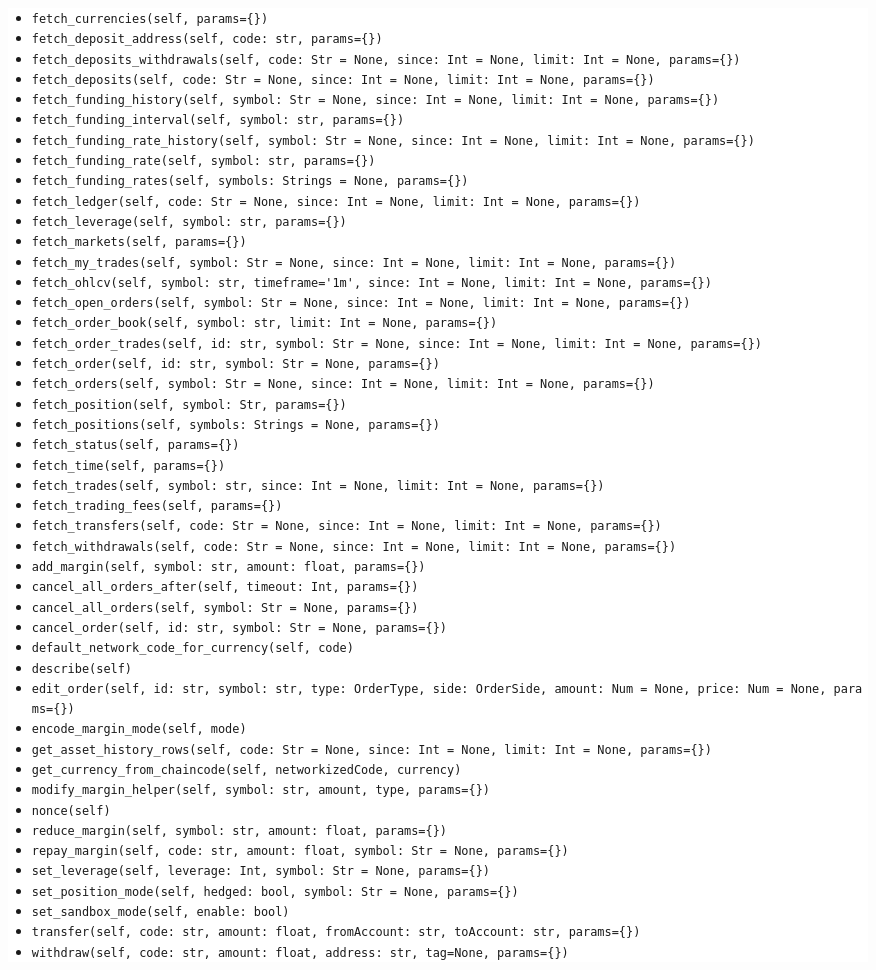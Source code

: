 - `fetch_currencies(self, params={})`
- `fetch_deposit_address(self, code: str, params={})`
- `fetch_deposits_withdrawals(self, code: Str = None, since: Int = None, limit: Int = None, params={})`
- `fetch_deposits(self, code: Str = None, since: Int = None, limit: Int = None, params={})`
- `fetch_funding_history(self, symbol: Str = None, since: Int = None, limit: Int = None, params={})`
- `fetch_funding_interval(self, symbol: str, params={})`
- `fetch_funding_rate_history(self, symbol: Str = None, since: Int = None, limit: Int = None, params={})`
- `fetch_funding_rate(self, symbol: str, params={})`
- `fetch_funding_rates(self, symbols: Strings = None, params={})`
- `fetch_ledger(self, code: Str = None, since: Int = None, limit: Int = None, params={})`
- `fetch_leverage(self, symbol: str, params={})`
- `fetch_markets(self, params={})`
- `fetch_my_trades(self, symbol: Str = None, since: Int = None, limit: Int = None, params={})`
- `fetch_ohlcv(self, symbol: str, timeframe='1m', since: Int = None, limit: Int = None, params={})`
- `fetch_open_orders(self, symbol: Str = None, since: Int = None, limit: Int = None, params={})`
- `fetch_order_book(self, symbol: str, limit: Int = None, params={})`
- `fetch_order_trades(self, id: str, symbol: Str = None, since: Int = None, limit: Int = None, params={})`
- `fetch_order(self, id: str, symbol: Str = None, params={})`
- `fetch_orders(self, symbol: Str = None, since: Int = None, limit: Int = None, params={})`
- `fetch_position(self, symbol: Str, params={})`
- `fetch_positions(self, symbols: Strings = None, params={})`
- `fetch_status(self, params={})`
- `fetch_time(self, params={})`
- `fetch_trades(self, symbol: str, since: Int = None, limit: Int = None, params={})`
- `fetch_trading_fees(self, params={})`
- `fetch_transfers(self, code: Str = None, since: Int = None, limit: Int = None, params={})`
- `fetch_withdrawals(self, code: Str = None, since: Int = None, limit: Int = None, params={})`
- `add_margin(self, symbol: str, amount: float, params={})`
- `cancel_all_orders_after(self, timeout: Int, params={})`
- `cancel_all_orders(self, symbol: Str = None, params={})`
- `cancel_order(self, id: str, symbol: Str = None, params={})`
- `default_network_code_for_currency(self, code)`
- `describe(self)`
- `edit_order(self, id: str, symbol: str, type: OrderType, side: OrderSide, amount: Num = None, price: Num = None, params={})`
- `encode_margin_mode(self, mode)`
- `get_asset_history_rows(self, code: Str = None, since: Int = None, limit: Int = None, params={})`
- `get_currency_from_chaincode(self, networkizedCode, currency)`
- `modify_margin_helper(self, symbol: str, amount, type, params={})`
- `nonce(self)`
- `reduce_margin(self, symbol: str, amount: float, params={})`
- `repay_margin(self, code: str, amount: float, symbol: Str = None, params={})`
- `set_leverage(self, leverage: Int, symbol: Str = None, params={})`
- `set_position_mode(self, hedged: bool, symbol: Str = None, params={})`
- `set_sandbox_mode(self, enable: bool)`
- `transfer(self, code: str, amount: float, fromAccount: str, toAccount: str, params={})`
- `withdraw(self, code: str, amount: float, address: str, tag=None, params={})`
